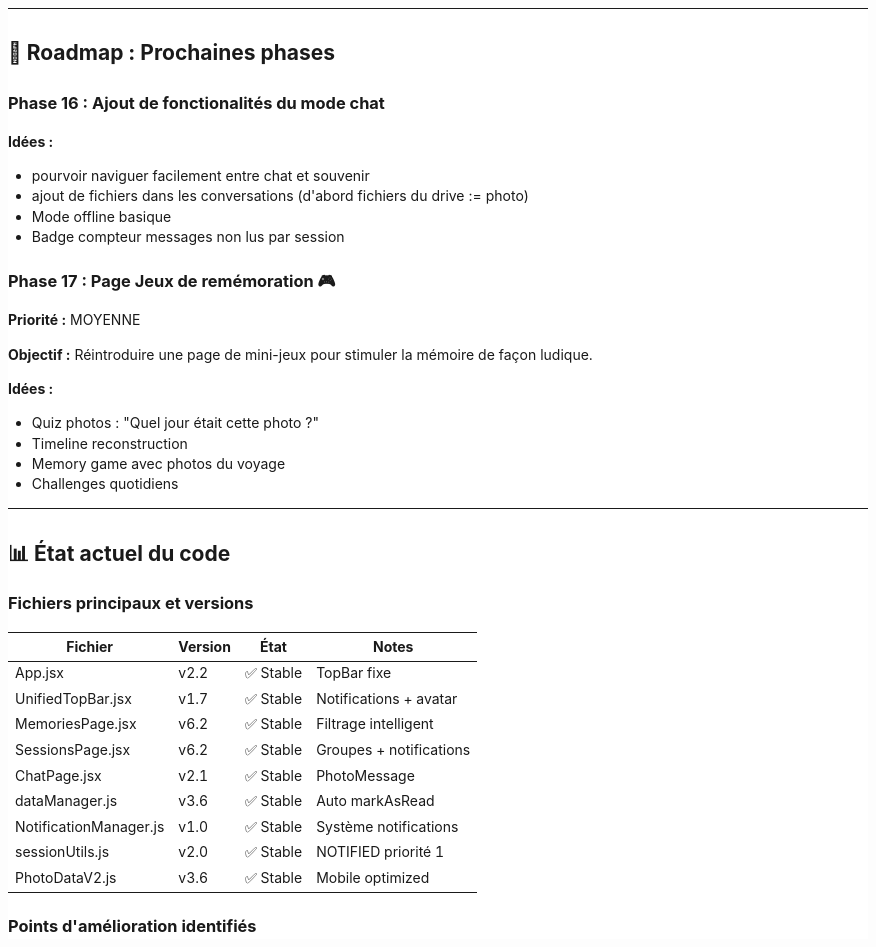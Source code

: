 
---

## 🚀 Roadmap : Prochaines phases

### Phase 16 : Ajout de fonctionalités du mode chat 

**Idées :**
- pourvoir naviguer facilement entre chat et souvenir
- ajout de fichiers dans les conversations (d'abord fichiers du drive := photo)
- Mode offline basique
- Badge compteur messages non lus par session

### Phase 17 : Page Jeux de remémoration 🎮

**Priorité :** MOYENNE

**Objectif :** Réintroduire une page de mini-jeux pour stimuler la mémoire de façon ludique.

**Idées :**

- Quiz photos : "Quel jour était cette photo ?"
- Timeline reconstruction
- Memory game avec photos du voyage
- Challenges quotidiens

---

## 📊 État actuel du code

### Fichiers principaux et versions

| Fichier                | Version | État     | Notes                   |
| ---------------------- | ------- | -------- | ----------------------- |
| App.jsx                | v2.2    | ✅ Stable | TopBar fixe             |
| UnifiedTopBar.jsx      | v1.7    | ✅ Stable | Notifications + avatar  |
| MemoriesPage.jsx       | v6.2    | ✅ Stable | Filtrage intelligent    |
| SessionsPage.jsx       | v6.2    | ✅ Stable | Groupes + notifications |
| ChatPage.jsx           | v2.1    | ✅ Stable | PhotoMessage            |
| dataManager.js         | v3.6    | ✅ Stable | Auto markAsRead         |
| NotificationManager.js | v1.0    | ✅ Stable | Système notifications   |
| sessionUtils.js        | v2.0    | ✅ Stable | NOTIFIED priorité 1     |
| PhotoDataV2.js         | v3.6    | ✅ Stable | Mobile optimized        |



### Points d'amélioration identifiés
